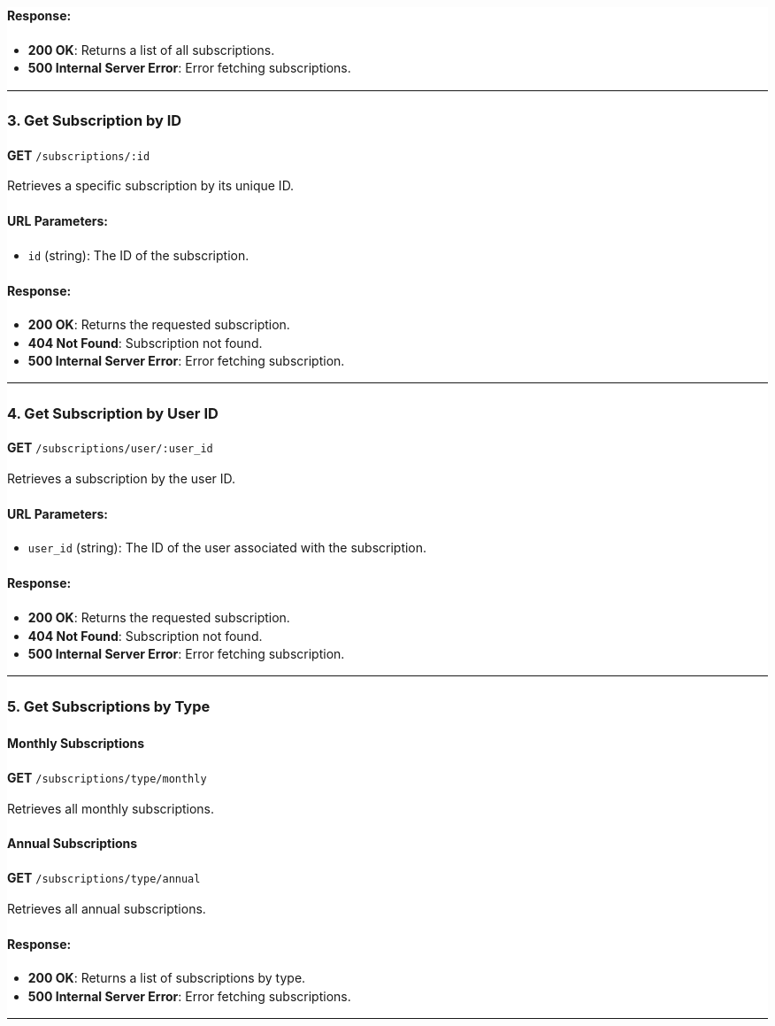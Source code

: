 #### Response:
- **200 OK**: Returns a list of all subscriptions.
- **500 Internal Server Error**: Error fetching subscriptions.

---

### 3. **Get Subscription by ID**

**GET** `/subscriptions/:id`

Retrieves a specific subscription by its unique ID.

#### URL Parameters:
- `id` (string): The ID of the subscription.

#### Response:
- **200 OK**: Returns the requested subscription.
- **404 Not Found**: Subscription not found.
- **500 Internal Server Error**: Error fetching subscription.

---

### 4. **Get Subscription by User ID**

**GET** `/subscriptions/user/:user_id`

Retrieves a subscription by the user ID.

#### URL Parameters:
- `user_id` (string): The ID of the user associated with the subscription.

#### Response:
- **200 OK**: Returns the requested subscription.
- **404 Not Found**: Subscription not found.
- **500 Internal Server Error**: Error fetching subscription.

---

### 5. **Get Subscriptions by Type**

#### Monthly Subscriptions
**GET** `/subscriptions/type/monthly`

Retrieves all monthly subscriptions.

#### Annual Subscriptions
**GET** `/subscriptions/type/annual`

Retrieves all annual subscriptions.

#### Response:
- **200 OK**: Returns a list of subscriptions by type.
- **500 Internal Server Error**: Error fetching subscriptions.

---